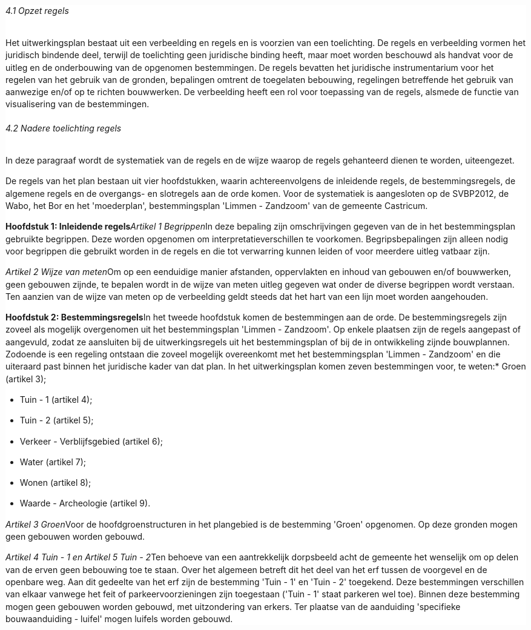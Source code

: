 ###### 4\.1 Opzet regels

Het uitwerkingsplan bestaat uit een verbeelding en regels en is voorzien van een toelichting. De regels en verbeelding vormen het juridisch bindende deel, terwijl de toelichting geen juridische binding heeft, maar moet worden beschouwd als handvat voor de uitleg en de onderbouwing van de opgenomen bestemmingen. De regels bevatten het juridische instrumentarium voor het regelen van het gebruik van de gronden, bepalingen omtrent de toegelaten bebouwing, regelingen betreffende het gebruik van aanwezige en/of op te richten bouwwerken. De verbeelding heeft een rol voor toepassing van de regels, alsmede de functie van visualisering van de bestemmingen.

###### 4\.2 Nadere toelichting regels

In deze paragraaf wordt de systematiek van de regels en de wijze waarop de regels gehanteerd dienen te worden, uiteengezet.

De regels van het plan bestaan uit vier hoofdstukken, waarin achtereenvolgens de inleidende regels, de bestemmingsregels, de algemene regels en de overgangs\- en slotregels aan de orde komen. Voor de systematiek is aangesloten op de SVBP2012, de Wabo, het Bor en het 'moederplan', bestemmingsplan 'Limmen \- Zandzoom' van de gemeente Castricum.

**Hoofdstuk 1: Inleidende regels***Artikel 1 Begrippen*In deze bepaling zijn omschrijvingen gegeven van de in het bestemmingsplan gebruikte begrippen. Deze worden opgenomen om interpretatieverschillen te voorkomen. Begripsbepalingen zijn alleen nodig voor begrippen die gebruikt worden in de regels en die tot verwarring kunnen leiden of voor meerdere uitleg vatbaar zijn.

*Artikel 2 Wijze van meten*Om op een eenduidige manier afstanden, oppervlakten en inhoud van gebouwen en/of bouwwerken, geen gebouwen zijnde, te bepalen wordt in de wijze van meten uitleg gegeven wat onder de diverse begrippen wordt verstaan. Ten aanzien van de wijze van meten op de verbeelding geldt steeds dat het hart van een lijn moet worden aangehouden.

**Hoofdstuk 2: Bestemmingsregels**In het tweede hoofdstuk komen de bestemmingen aan de orde. De bestemmingsregels zijn zoveel als mogelijk overgenomen uit het bestemmingsplan 'Limmen \- Zandzoom'. Op enkele plaatsen zijn de regels aangepast of aangevuld, zodat ze aansluiten bij de uitwerkingsregels uit het bestemmingsplan of bij de in ontwikkeling zijnde bouwplannen. Zodoende is een regeling ontstaan die zoveel mogelijk overeenkomt met het bestemmingsplan 'Limmen \- Zandzoom' en die uiteraard past binnen het juridische kader van dat plan. In het uitwerkingsplan komen zeven bestemmingen voor, te weten:* Groen (artikel 3\);

* Tuin \- 1 (artikel 4\);

* Tuin \- 2 (artikel 5\);

* Verkeer \- Verblijfsgebied (artikel 6\);

* Water (artikel 7\);

* Wonen (artikel 8\);

* Waarde \- Archeologie (artikel 9\).

*Artikel 3 Groen*Voor de hoofdgroenstructuren in het plangebied is de bestemming 'Groen' opgenomen. Op deze gronden mogen geen gebouwen worden gebouwd.

*Artikel 4 Tuin \- 1 en Artikel 5 Tuin \- 2*Ten behoeve van een aantrekkelijk dorpsbeeld acht de gemeente het wenselijk om op delen van de erven geen bebouwing toe te staan. Over het algemeen betreft dit het deel van het erf tussen de voorgevel en de openbare weg. Aan dit gedeelte van het erf zijn de bestemming 'Tuin \- 1' en 'Tuin \- 2' toegekend. Deze bestemmingen verschillen van elkaar vanwege het feit of parkeervoorzieningen zijn toegestaan ('Tuin \- 1' staat parkeren wel toe). Binnen deze bestemming mogen geen gebouwen worden gebouwd, met uitzondering van erkers. Ter plaatse van de aanduiding 'specifieke bouwaanduiding \- luifel' mogen luifels worden gebouwd.

